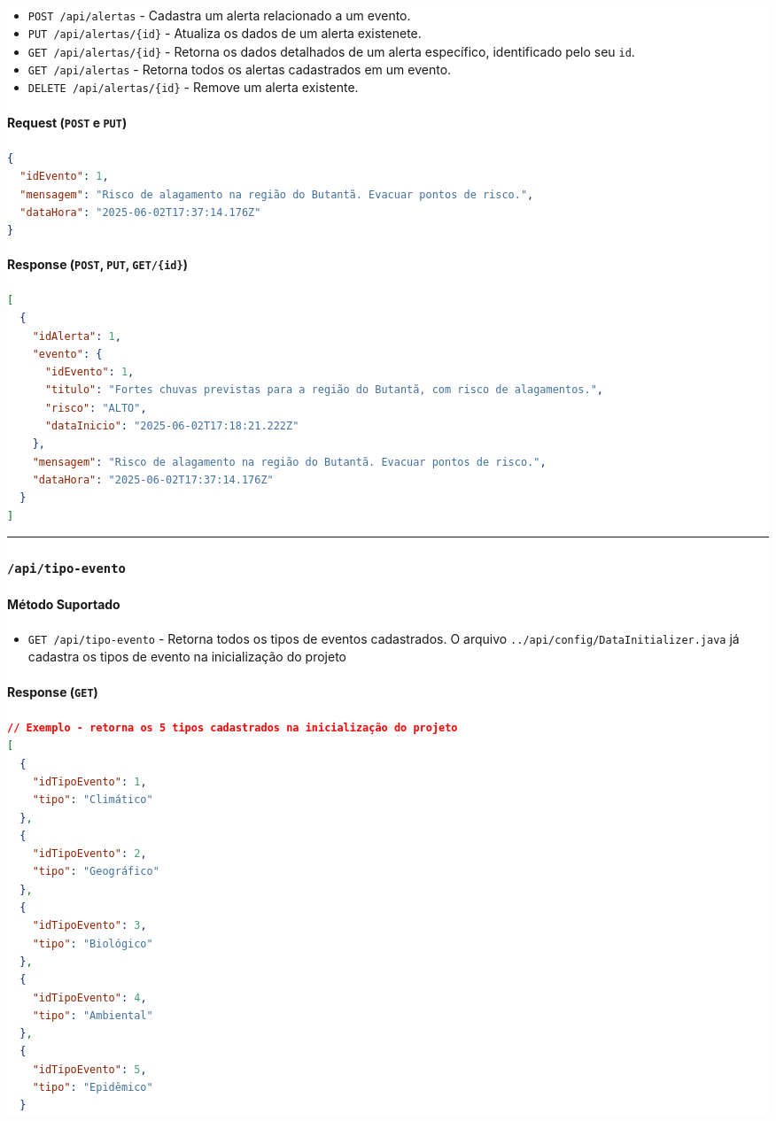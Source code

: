 - `POST /api/alertas` - Cadastra um alerta relacionado a um evento.
- `PUT /api/alertas/{id}` - Atualiza os dados de um alerta existenete. 
- `GET /api/alertas/{id}` - Retorna os dados detalhados de um alerta específico, identificado pelo seu `id`.
- `GET /api/alertas` - Retorna todos os alertas cadastrados em um evento.
- `DELETE /api/alertas/{id}` - Remove um alerta existente.

#### Request (`POST` e `PUT`)
```json
{
  "idEvento": 1,
  "mensagem": "Risco de alagamento na região do Butantã. Evacuar pontos de risco.",
  "dataHora": "2025-06-02T17:37:14.176Z"
}
```
#### Response (`POST`, `PUT`, `GET/{id}`)
```json
[
  {
    "idAlerta": 1,
    "evento": {
      "idEvento": 1,
      "titulo": "Fortes chuvas previstas para a região do Butantã, com risco de alagamentos.",
      "risco": "ALTO",
      "dataInicio": "2025-06-02T17:18:21.222Z"
    },
    "mensagem": "Risco de alagamento na região do Butantã. Evacuar pontos de risco.",
    "dataHora": "2025-06-02T17:37:14.176Z"
  }
]
```

---

### `/api/tipo-evento`
#### Método Suportado

- `GET /api/tipo-evento` - Retorna todos os tipos de eventos cadastrados. O arquivo `../api/config/DataInitializer.java` já cadastra os tipos de evento na inicialização do projeto

#### Response (`GET`)
```json
// Exemplo - retorna os 5 tipos cadastrados na inicialização do projeto
[
  {
    "idTipoEvento": 1,
    "tipo": "Climático"
  },
  {
    "idTipoEvento": 2,
    "tipo": "Geográfico"
  },
  {
    "idTipoEvento": 3,
    "tipo": "Biológico"
  },
  {
    "idTipoEvento": 4,
    "tipo": "Ambiental"
  },
  {
    "idTipoEvento": 5,
    "tipo": "Epidêmico"
  }
```